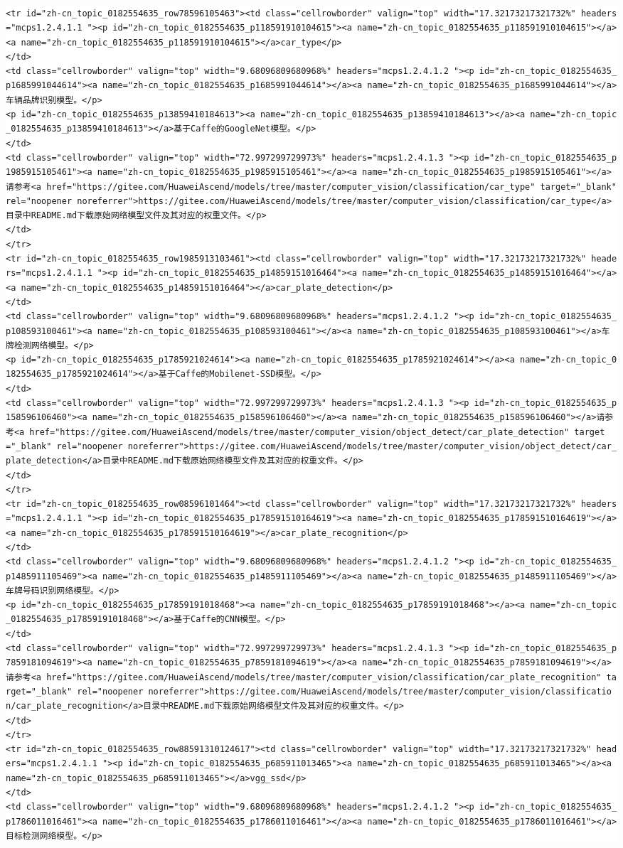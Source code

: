     <tr id="zh-cn_topic_0182554635_row78596105463"><td class="cellrowborder" valign="top" width="17.32173217321732%" headers="mcps1.2.4.1.1 "><p id="zh-cn_topic_0182554635_p118591910104615"><a name="zh-cn_topic_0182554635_p118591910104615"></a><a name="zh-cn_topic_0182554635_p118591910104615"></a>car_type</p>
    </td>
    <td class="cellrowborder" valign="top" width="9.68096809680968%" headers="mcps1.2.4.1.2 "><p id="zh-cn_topic_0182554635_p1685991044614"><a name="zh-cn_topic_0182554635_p1685991044614"></a><a name="zh-cn_topic_0182554635_p1685991044614"></a>车辆品牌识别模型。</p>
    <p id="zh-cn_topic_0182554635_p13859410184613"><a name="zh-cn_topic_0182554635_p13859410184613"></a><a name="zh-cn_topic_0182554635_p13859410184613"></a>基于Caffe的GoogleNet模型。</p>
    </td>
    <td class="cellrowborder" valign="top" width="72.997299729973%" headers="mcps1.2.4.1.3 "><p id="zh-cn_topic_0182554635_p1985915105461"><a name="zh-cn_topic_0182554635_p1985915105461"></a><a name="zh-cn_topic_0182554635_p1985915105461"></a>请参考<a href="https://gitee.com/HuaweiAscend/models/tree/master/computer_vision/classification/car_type" target="_blank" rel="noopener noreferrer">https://gitee.com/HuaweiAscend/models/tree/master/computer_vision/classification/car_type</a>目录中README.md下载原始网络模型文件及其对应的权重文件。</p>
    </td>
    </tr>
    <tr id="zh-cn_topic_0182554635_row1985913103461"><td class="cellrowborder" valign="top" width="17.32173217321732%" headers="mcps1.2.4.1.1 "><p id="zh-cn_topic_0182554635_p14859151016464"><a name="zh-cn_topic_0182554635_p14859151016464"></a><a name="zh-cn_topic_0182554635_p14859151016464"></a>car_plate_detection</p>
    </td>
    <td class="cellrowborder" valign="top" width="9.68096809680968%" headers="mcps1.2.4.1.2 "><p id="zh-cn_topic_0182554635_p108593100461"><a name="zh-cn_topic_0182554635_p108593100461"></a><a name="zh-cn_topic_0182554635_p108593100461"></a>车牌检测网络模型。</p>
    <p id="zh-cn_topic_0182554635_p1785921024614"><a name="zh-cn_topic_0182554635_p1785921024614"></a><a name="zh-cn_topic_0182554635_p1785921024614"></a>基于Caffe的Mobilenet-SSD模型。</p>
    </td>
    <td class="cellrowborder" valign="top" width="72.997299729973%" headers="mcps1.2.4.1.3 "><p id="zh-cn_topic_0182554635_p158596106460"><a name="zh-cn_topic_0182554635_p158596106460"></a><a name="zh-cn_topic_0182554635_p158596106460"></a>请参考<a href="https://gitee.com/HuaweiAscend/models/tree/master/computer_vision/object_detect/car_plate_detection" target="_blank" rel="noopener noreferrer">https://gitee.com/HuaweiAscend/models/tree/master/computer_vision/object_detect/car_plate_detection</a>目录中README.md下载原始网络模型文件及其对应的权重文件。</p>
    </td>
    </tr>
    <tr id="zh-cn_topic_0182554635_row08596101464"><td class="cellrowborder" valign="top" width="17.32173217321732%" headers="mcps1.2.4.1.1 "><p id="zh-cn_topic_0182554635_p178591510164619"><a name="zh-cn_topic_0182554635_p178591510164619"></a><a name="zh-cn_topic_0182554635_p178591510164619"></a>car_plate_recognition</p>
    </td>
    <td class="cellrowborder" valign="top" width="9.68096809680968%" headers="mcps1.2.4.1.2 "><p id="zh-cn_topic_0182554635_p1485911105469"><a name="zh-cn_topic_0182554635_p1485911105469"></a><a name="zh-cn_topic_0182554635_p1485911105469"></a>车牌号码识别网络模型。</p>
    <p id="zh-cn_topic_0182554635_p17859191018468"><a name="zh-cn_topic_0182554635_p17859191018468"></a><a name="zh-cn_topic_0182554635_p17859191018468"></a>基于Caffe的CNN模型。</p>
    </td>
    <td class="cellrowborder" valign="top" width="72.997299729973%" headers="mcps1.2.4.1.3 "><p id="zh-cn_topic_0182554635_p7859181094619"><a name="zh-cn_topic_0182554635_p7859181094619"></a><a name="zh-cn_topic_0182554635_p7859181094619"></a>请参考<a href="https://gitee.com/HuaweiAscend/models/tree/master/computer_vision/classification/car_plate_recognition" target="_blank" rel="noopener noreferrer">https://gitee.com/HuaweiAscend/models/tree/master/computer_vision/classification/car_plate_recognition</a>目录中README.md下载原始网络模型文件及其对应的权重文件。</p>
    </td>
    </tr>
    <tr id="zh-cn_topic_0182554635_row88591310124617"><td class="cellrowborder" valign="top" width="17.32173217321732%" headers="mcps1.2.4.1.1 "><p id="zh-cn_topic_0182554635_p685911013465"><a name="zh-cn_topic_0182554635_p685911013465"></a><a name="zh-cn_topic_0182554635_p685911013465"></a>vgg_ssd</p>
    </td>
    <td class="cellrowborder" valign="top" width="9.68096809680968%" headers="mcps1.2.4.1.2 "><p id="zh-cn_topic_0182554635_p1786011016461"><a name="zh-cn_topic_0182554635_p1786011016461"></a><a name="zh-cn_topic_0182554635_p1786011016461"></a>目标检测网络模型。</p>